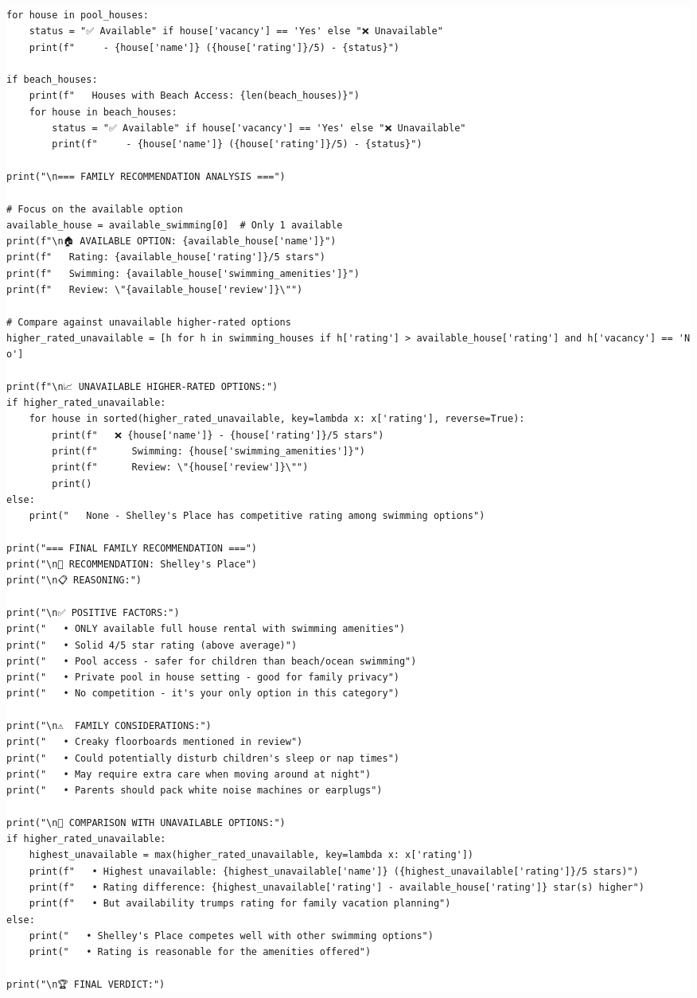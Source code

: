 ```
for house in pool_houses:
    status = "✅ Available" if house['vacancy'] == 'Yes' else "❌ Unavailable"
    print(f"     - {house['name']} ({house['rating']}/5) - {status}")

if beach_houses:
    print(f"   Houses with Beach Access: {len(beach_houses)}")
    for house in beach_houses:
        status = "✅ Available" if house['vacancy'] == 'Yes' else "❌ Unavailable"
        print(f"     - {house['name']} ({house['rating']}/5) - {status}")

print("\n=== FAMILY RECOMMENDATION ANALYSIS ===")

# Focus on the available option
available_house = available_swimming[0]  # Only 1 available
print(f"\n🏠 AVAILABLE OPTION: {available_house['name']}")
print(f"   Rating: {available_house['rating']}/5 stars")
print(f"   Swimming: {available_house['swimming_amenities']}")
print(f"   Review: \"{available_house['review']}\"")

# Compare against unavailable higher-rated options
higher_rated_unavailable = [h for h in swimming_houses if h['rating'] > available_house['rating'] and h['vacancy'] == 'No']

print(f"\n📈 UNAVAILABLE HIGHER-RATED OPTIONS:")
if higher_rated_unavailable:
    for house in sorted(higher_rated_unavailable, key=lambda x: x['rating'], reverse=True):
        print(f"   ❌ {house['name']} - {house['rating']}/5 stars")
        print(f"      Swimming: {house['swimming_amenities']}")
        print(f"      Review: \"{house['review']}\"")
        print()
else:
    print("   None - Shelley's Place has competitive rating among swimming options")

print("=== FINAL FAMILY RECOMMENDATION ===")
print("\n🎯 RECOMMENDATION: Shelley's Place")
print("\n📋 REASONING:")

print("\n✅ POSITIVE FACTORS:")
print("   • ONLY available full house rental with swimming amenities")
print("   • Solid 4/5 star rating (above average)")
print("   • Pool access - safer for children than beach/ocean swimming")
print("   • Private pool in house setting - good for family privacy")
print("   • No competition - it's your only option in this category")

print("\n⚠️  FAMILY CONSIDERATIONS:")
print("   • Creaky floorboards mentioned in review")
print("   • Could potentially disturb children's sleep or nap times")
print("   • May require extra care when moving around at night")
print("   • Parents should pack white noise machines or earplugs")

print("\n🔄 COMPARISON WITH UNAVAILABLE OPTIONS:")
if higher_rated_unavailable:
    highest_unavailable = max(higher_rated_unavailable, key=lambda x: x['rating'])
    print(f"   • Highest unavailable: {highest_unavailable['name']} ({highest_unavailable['rating']}/5 stars)")
    print(f"   • Rating difference: {highest_unavailable['rating'] - available_house['rating']} star(s) higher")
    print(f"   • But availability trumps rating for family vacation planning")
else:
    print("   • Shelley's Place competes well with other swimming options")
    print("   • Rating is reasonable for the amenities offered")

print("\n🏆 FINAL VERDICT:")
```